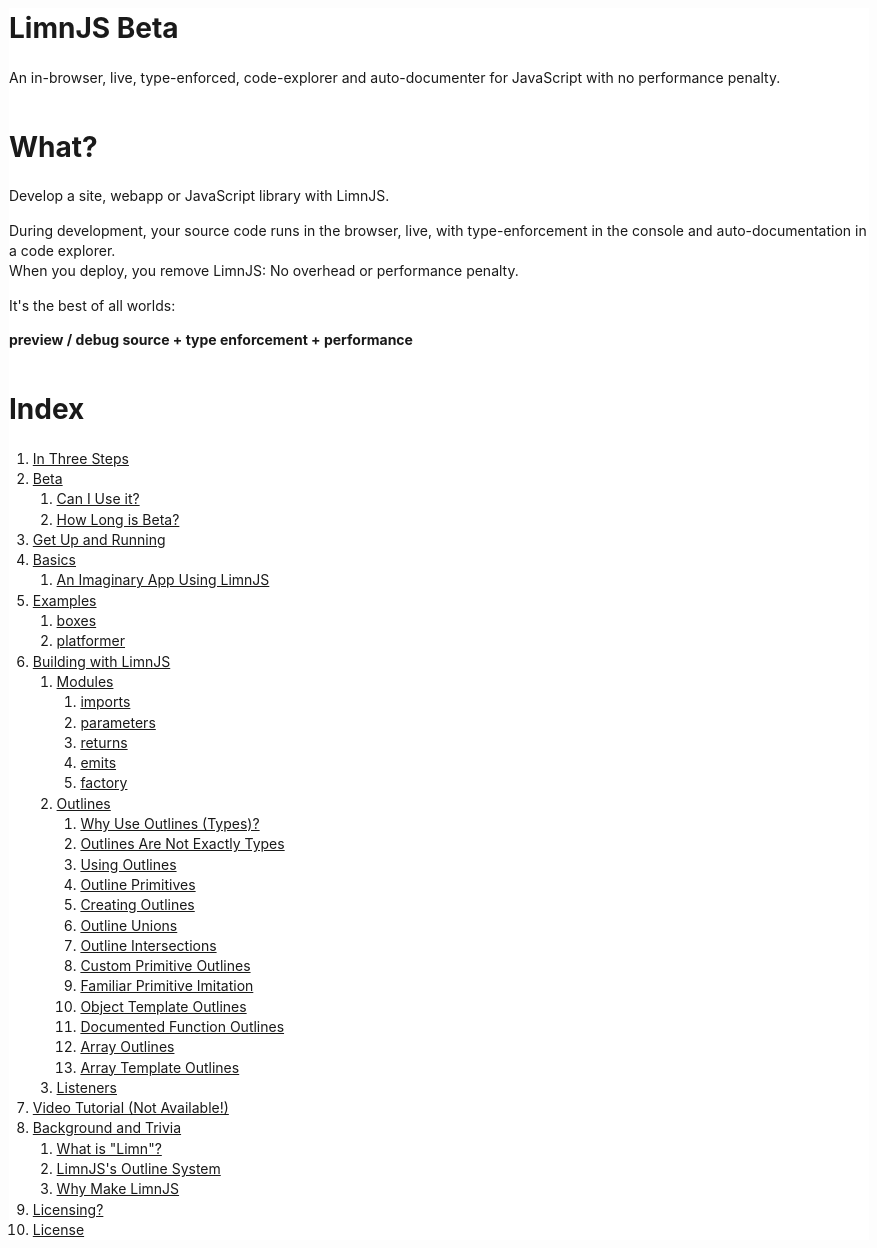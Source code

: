 # LimnJS Beta
An in-browser, live, type-enforced, code-explorer and auto-documenter for JavaScript with no performance penalty.

# What?
Develop a site, webapp or JavaScript library with LimnJS.  

During development, your source code runs in the browser, live, with type-enforcement in the console and auto-documentation in a code explorer.  
When you deploy, you remove LimnJS: No overhead or performance penalty.  

It's the best of all worlds: 

**preview / debug source + type enforcement + performance**

# Index
1. [In Three Steps](#in-three-steps)
1. [Beta](#beta)
    1. [Can I Use it?](#can-i-use-it)
    2. [How Long is Beta?](#how-long-is-beta)
2. [Get Up and Running](#get-up-and-running)
3. [Basics](#basics)
    1. [An Imaginary App Using LimnJS](#an-imaginary-app-using-limnjs)
4. [Examples](#examples)
    1. [boxes](#boxes)
    2. [platformer](#platformer)
5. [Building with LimnJS](#building-with-limnjs)
    1. [Modules](#modules)
        1. [imports](#imports)
        2. [parameters](#parameters)
        3. [returns](#returns)
        4. [emits](#emits)
        5. [factory](#factory)
    2. [Outlines](#outlines)
        1. [Why Use Outlines (Types)?](#why-use-outlines-types)
        2. [Outlines Are Not Exactly Types](#outlines-are-not-exactly-types)
        3. [Using Outlines](#using-outlines)
        4. [Outline Primitives](#outline-primitives)
        5. [Creating Outlines](#creating-outlines)
        6. [Outline Unions](#outline-unions)
        7. [Outline Intersections](#outline-intersections)
        8. [Custom Primitive Outlines](#custom-primitive-outlines)
        9. [Familiar Primitive Imitation](#familiar-primitive-imitation)
        10. [Object Template Outlines](#object-template-outlines)
        11. [Documented Function Outlines](#documented-function-outlines)
        12. [Array Outlines](#array-outlines)
        13. [Array Template Outlines](#array-template-outlines)
    3. [Listeners](#listeners)
6. [Video Tutorial (Not Available!)](#video-tutorial-not-available)
7. [Background and Trivia](#background-and-trivia)
    1. [What is "Limn"?](#what-is-"limn")
    2. [LimnJS's Outline System](#limnjss-outline-system)
    3. [Why Make LimnJS](#why-make-limnjs)
8. [Licensing?](#licensing)
9. [License](#license)

